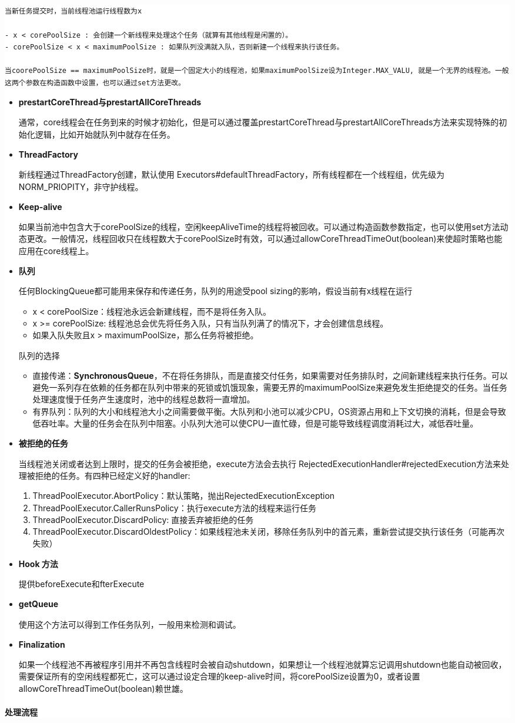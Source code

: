     当新任务提交时，当前线程池运行线程数为x
    
    - x < corePoolSize : 会创建一个新线程来处理这个任务（就算有其他线程是闲置的）。
    - corePoolSize < x < maximumPoolSize : 如果队列没满就入队，否则新建一个线程来执行该任务。
    
    当coorePoolSize == maximumPoolSize时，就是一个固定大小的线程池，如果maximumPoolSize设为Integer.MAX_VALU, 就是一个无界的线程池。一般这两个参数在构造函数中设置，也可以通过set方法更改。

- **prestartCoreThread与prestartAllCoreThreads**
    
    通常，core线程会在任务到来的时候才初始化，但是可以通过覆盖prestartCoreThread与prestartAllCoreThreads方法来实现特殊的初始化逻辑，比如开始就队列中就存在任务。

- **ThreadFactory**

    新线程通过ThreadFactory创建，默认使用 Executors#defaultThreadFactory，所有线程都在一个线程组，优先级为NORM_PRIOPITY，非守护线程。

- **Keep-alive**

    如果当前池中包含大于corePoolSize的线程，空闲keepAliveTime的线程将被回收。可以通过构造函数参数指定，也可以使用set方法动态更改。一般情况，线程回收只在线程数大于corePoolSize时有效，可以通过allowCoreThreadTimeOut(boolean)来使超时策略也能应用在core线程上。

- **队列**

    任何BlockingQueue都可能用来保存和传递任务，队列的用途受pool sizing的影响，假设当前有x线程在运行
    
    - x < corePoolSize：线程池永远会新建线程，而不是将任务入队。
    - x >= corePoolSize: 线程池总会优先将任务入队，只有当队列满了的情况下，才会创建信息线程。
    - 如果入队失败且x > maximumPoolSize，那么任务将被拒绝。

    队列的选择
    
    - 直接传递：**SynchronousQueue**，不在将任务排队，而是直接交付任务，如果需要对任务排队时，之间新建线程来执行任务。可以避免一系列存在依赖的任务都在队列中带来的死锁或饥饿现象，需要无界的maximumPoolSize来避免发生拒绝提交的任务。当任务处理速度慢于任务产生速度时，池中的线程总数将一直增加。
    - 有界队列：队列的大小和线程池大小之间需要做平衡。大队列和小池可以减少CPU，OS资源占用和上下文切换的消耗，但是会导致低吞吐率。大量的任务会在队列中阻塞。小队列大池可以使CPU一直忙碌，但是可能导致线程调度消耗过大，减低吞吐量。

- **被拒绝的任务**

    当线程池关闭或者达到上限时，提交的任务会被拒绝，execute方法会去执行 RejectedExecutionHandler#rejectedExecution方法来处理被拒绝的任务。有四种已经定义好的handler:
    
    1. ThreadPoolExecutor.AbortPolicy：默认策略，抛出RejectedExecutionException
    2. ThreadPoolExecutor.CallerRunsPolicy：执行execute方法的线程来运行任务
    3. ThreadPoolExecutor.DiscardPolicy: 直接丢弃被拒绝的任务
    4. ThreadPoolExecutor.DiscardOldestPolicy：如果线程池未关闭，移除任务队列中的首元素，重新尝试提交执行该任务（可能再次失败）

- **Hook 方法**

    提供beforeExecute和fterExecute
    
- **getQueue**

    使用这个方法可以得到工作任务队列，一般用来检测和调试。
    
- **Finalization**

    如果一个线程池不再被程序引用并不再包含线程时会被自动shutdown，如果想让一个线程池就算忘记调用shutdown也能自动被回收，需要保证所有的空闲线程都死亡，这可以通过设定合理的keep-alive时间，将corePoolSize设置为0，或者设置allowCoreThreadTimeOut(boolean)赖世雄。


#### 处理流程
